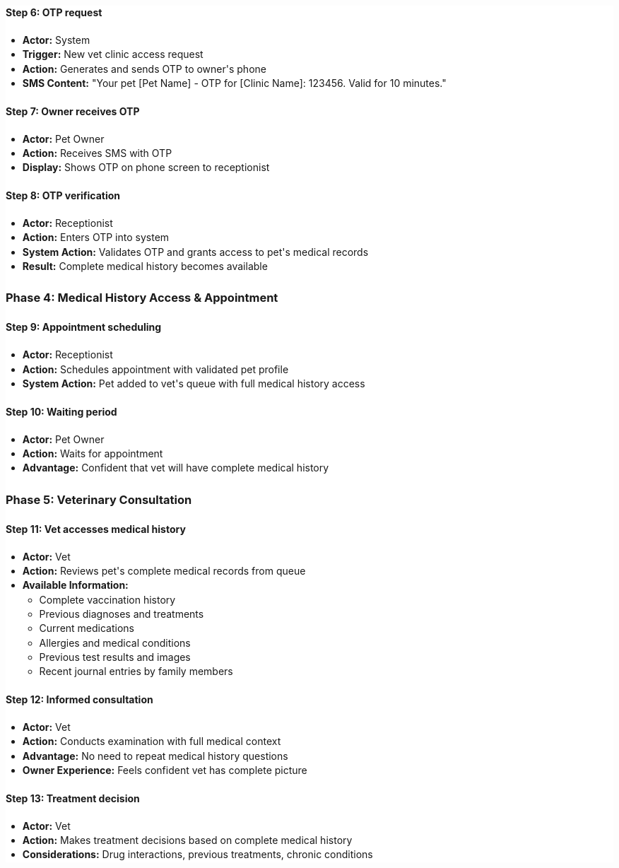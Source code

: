 #### **Step 6: OTP request**
- **Actor:** System
- **Trigger:** New vet clinic access request
- **Action:** Generates and sends OTP to owner's phone
- **SMS Content:** "Your pet [Pet Name] - OTP for [Clinic Name]: 123456. Valid for 10 minutes."

#### **Step 7: Owner receives OTP**
- **Actor:** Pet Owner
- **Action:** Receives SMS with OTP
- **Display:** Shows OTP on phone screen to receptionist

#### **Step 8: OTP verification**
- **Actor:** Receptionist
- **Action:** Enters OTP into system
- **System Action:** Validates OTP and grants access to pet's medical records
- **Result:** Complete medical history becomes available

### Phase 4: Medical History Access & Appointment

#### **Step 9: Appointment scheduling**
- **Actor:** Receptionist
- **Action:** Schedules appointment with validated pet profile
- **System Action:** Pet added to vet's queue with full medical history access

#### **Step 10: Waiting period**
- **Actor:** Pet Owner
- **Action:** Waits for appointment
- **Advantage:** Confident that vet will have complete medical history

### Phase 5: Veterinary Consultation

#### **Step 11: Vet accesses medical history**
- **Actor:** Vet
- **Action:** Reviews pet's complete medical records from queue
- **Available Information:**
  - Complete vaccination history
  - Previous diagnoses and treatments
  - Current medications
  - Allergies and medical conditions
  - Previous test results and images
  - Recent journal entries by family members

#### **Step 12: Informed consultation**
- **Actor:** Vet
- **Action:** Conducts examination with full medical context
- **Advantage:** No need to repeat medical history questions
- **Owner Experience:** Feels confident vet has complete picture

#### **Step 13: Treatment decision**
- **Actor:** Vet
- **Action:** Makes treatment decisions based on complete medical history
- **Considerations:** Drug interactions, previous treatments, chronic conditions
